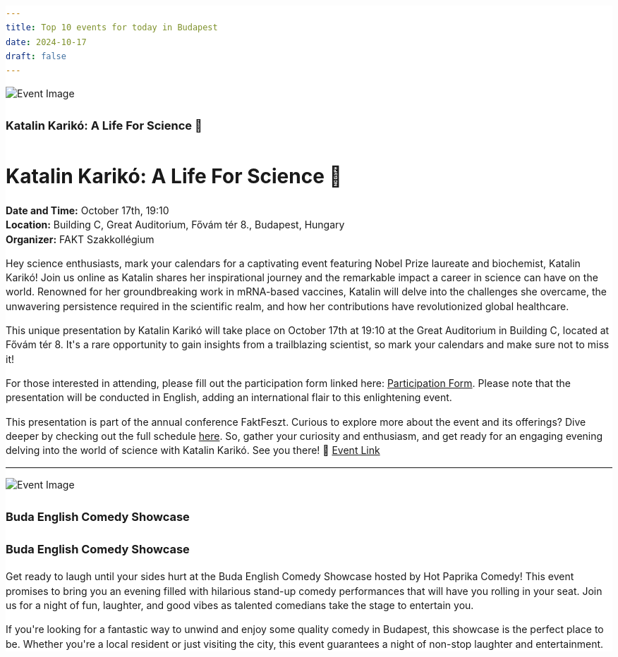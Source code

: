 ```yaml
---
title: Top 10 events for today in Budapest
date: 2024-10-17
draft: false
---
```


![Event Image](https://scontent-prg1-1.xx.fbcdn.net/v/t39.30808-6/462538495_973289014840409_176961751543153288_n.jpg?stp=dst-jpg_s960x960&_nc_cat=100&ccb=1-7&_nc_sid=75d36f&_nc_ohc=wi9X4QGVDQoQ7kNvgFoiPBf&_nc_zt=23&_nc_ht=scontent-prg1-1.xx&_nc_gid=A9JdwrjzHZz5o5SlSLvJRJD&oh=00_AYCgDtulRb1WHzXH1IzKNan69mI0cK0dfNMhq-Us4XDj0A&oe=67167227)

 ### Katalin Karikó: A Life For Science 🧪

# Katalin Karikó: A Life For Science 🧪

**Date and Time:** October 17th, 19:10  
**Location:** Building C, Great Auditorium, Fővám tér 8., Budapest, Hungary  
**Organizer:** FAKT Szakkollégium

Hey science enthusiasts, mark your calendars for a captivating event featuring Nobel Prize laureate and biochemist, Katalin Karikó! Join us online as Katalin shares her inspirational journey and the remarkable impact a career in science can have on the world. Renowned for her groundbreaking work in mRNA-based vaccines, Katalin will delve into the challenges she overcame, the unwavering persistence required in the scientific realm, and how her contributions have revolutionized global healthcare.

This unique presentation by Katalin Karikó will take place on October 17th at 19:10 at the Great Auditorium in Building C, located at Fővám tér 8. It's a rare opportunity to gain insights from a trailblazing scientist, so mark your calendars and make sure not to miss it!

For those interested in attending, please fill out the participation form linked here: [Participation Form](https://forms.gle/KdRZALxZxCx5FqTb8). Please note that the presentation will be conducted in English, adding an international flair to this enlightening event.

This presentation is part of the annual conference FaktFeszt. Curious to explore more about the event and its offerings? Dive deeper by checking out the full schedule [here](https://fb.me/e/4EIqvPXdH). So, gather your curiosity and enthusiasm, and get ready for an engaging evening delving into the world of science with Katalin Karikó. See you there! 🌟
[Event Link](https://facebook.com/events/1096519078721972)

---
![Event Image](https://scontent-prg1-1.xx.fbcdn.net/v/t39.30808-6/462304842_552217417379524_3382647617986123509_n.jpg?stp=dst-jpg_s960x960&_nc_cat=100&ccb=1-7&_nc_sid=75d36f&_nc_ohc=EVRNirLAzp4Q7kNvgGaj2MR&_nc_ht=scontent-prg1-1.xx&_nc_gid=AZbPvCB427af3cTvOf_jpwO&oh=00_AYAI3yf7ZNt1V1ZeqQzttUWvWDhlyq79DCLP-Jmbn9R8Ww&oe=67166163)

 ### Buda English Comedy Showcase

### Buda English Comedy Showcase

Get ready to laugh until your sides hurt at the Buda English Comedy Showcase hosted by Hot Paprika Comedy! This event promises to bring you an evening filled with hilarious stand-up comedy performances that will have you rolling in your seat. Join us for a night of fun, laughter, and good vibes as talented comedians take the stage to entertain you.

If you're looking for a fantastic way to unwind and enjoy some quality comedy in Budapest, this showcase is the perfect place to be. Whether you're a local resident or just visiting the city, this event guarantees a night of non-stop laughter and entertainment.
